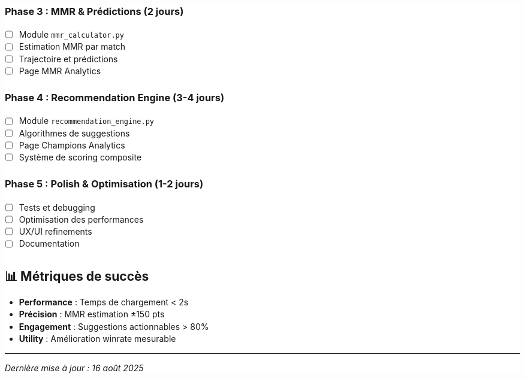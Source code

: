### **Phase 3 : MMR & Prédictions (2 jours)**
- [ ] Module `mmr_calculator.py`
- [ ] Estimation MMR par match
- [ ] Trajectoire et prédictions
- [ ] Page MMR Analytics

### **Phase 4 : Recommendation Engine (3-4 jours)**
- [ ] Module `recommendation_engine.py`
- [ ] Algorithmes de suggestions
- [ ] Page Champions Analytics
- [ ] Système de scoring composite

### **Phase 5 : Polish & Optimisation (1-2 jours)**
- [ ] Tests et debugging
- [ ] Optimisation des performances
- [ ] UX/UI refinements
- [ ] Documentation

## 📊 **Métriques de succès**
- **Performance** : Temps de chargement < 2s
- **Précision** : MMR estimation ±150 pts
- **Engagement** : Suggestions actionnables > 80%
- **Utility** : Amélioration winrate mesurable

---

*Dernière mise à jour : 16 août 2025*